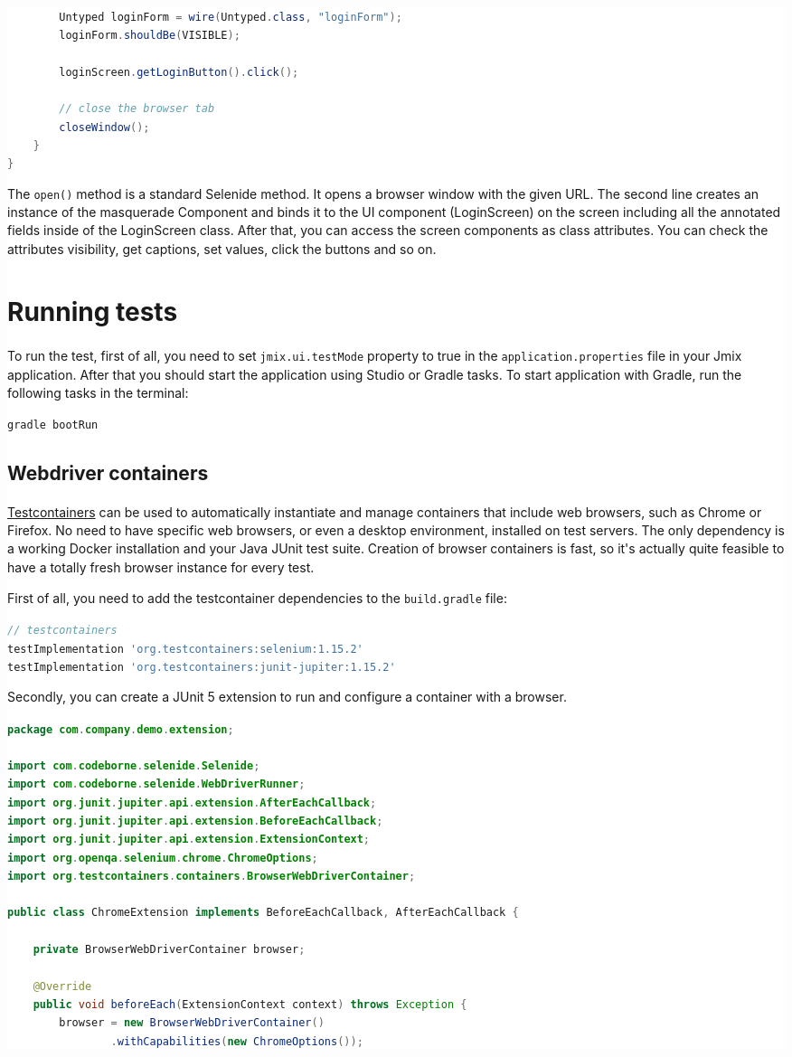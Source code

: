 ```java
        Untyped loginForm = wire(Untyped.class, "loginForm");
        loginForm.shouldBe(VISIBLE);

        loginScreen.getLoginButton().click();

        // close the browser tab
        closeWindow();
    }
}
``` 

The `open()` method is a standard Selenide method. It opens a browser window 
with the given URL. The second line creates an instance of the masquerade 
Component and binds it to the UI component (LoginScreen) on the screen including 
all the annotated fields inside of the LoginScreen class. After that, you can 
access the screen components as class attributes. You can check the attributes 
visibility, get captions, set values, click the buttons and so on.

# Running tests

To run the test, first of all, you need to set ```jmix.ui.testMode``` property to 
true in the `application.properties` file in your Jmix application. After that you 
should start the application using Studio or Gradle tasks. To start application 
with Gradle, run the following tasks in the terminal:

    gradle bootRun

## Webdriver containers

[Testcontainers](https://www.testcontainers.org/modules/webdriver_containers/) can 
be used to automatically instantiate and manage containers that include web browsers, 
such as Chrome or Firefox. No need to have specific web browsers, or even a desktop 
environment, installed on test servers. The only dependency is a working Docker 
installation and your Java JUnit test suite.
Creation of browser containers is fast, so it's actually quite feasible to have a 
totally fresh browser instance for every test.

First of all, you need to add the testcontainer dependencies to the `build.gradle` file:
```groovy
// testcontainers
testImplementation 'org.testcontainers:selenium:1.15.2'
testImplementation 'org.testcontainers:junit-jupiter:1.15.2'
```

Secondly, you can create a JUnit 5 extension to run and configure a container with a browser.
```java
package com.company.demo.extension;

import com.codeborne.selenide.Selenide;
import com.codeborne.selenide.WebDriverRunner;
import org.junit.jupiter.api.extension.AfterEachCallback;
import org.junit.jupiter.api.extension.BeforeEachCallback;
import org.junit.jupiter.api.extension.ExtensionContext;
import org.openqa.selenium.chrome.ChromeOptions;
import org.testcontainers.containers.BrowserWebDriverContainer;

public class ChromeExtension implements BeforeEachCallback, AfterEachCallback {

    private BrowserWebDriverContainer browser;

    @Override
    public void beforeEach(ExtensionContext context) throws Exception {
        browser = new BrowserWebDriverContainer()
                .withCapabilities(new ChromeOptions());
```